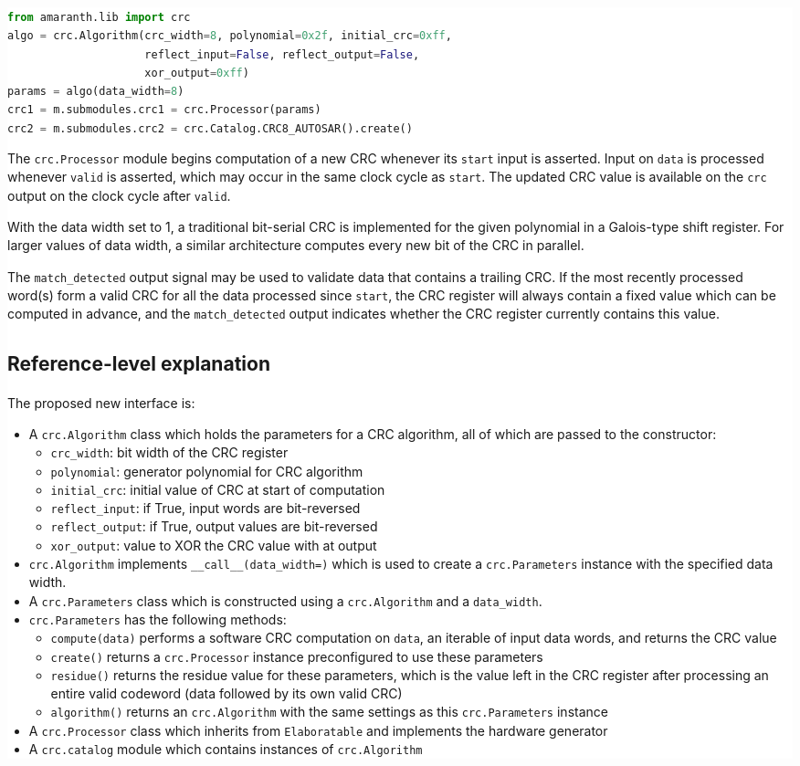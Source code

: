 ```python
from amaranth.lib import crc
algo = crc.Algorithm(crc_width=8, polynomial=0x2f, initial_crc=0xff,
                     reflect_input=False, reflect_output=False,
                     xor_output=0xff)
params = algo(data_width=8)
crc1 = m.submodules.crc1 = crc.Processor(params)
crc2 = m.submodules.crc2 = crc.Catalog.CRC8_AUTOSAR().create()
```

The `crc.Processor` module begins computation of a new CRC whenever its `start`
input is asserted. Input on `data` is processed whenever `valid` is asserted,
which may occur in the same clock cycle as `start`. The updated CRC value is
available on the `crc` output on the clock cycle after `valid`.

With the data width set to 1, a traditional bit-serial CRC is implemented
for the given polynomial in a Galois-type shift register. For larger values
of data width, a similar architecture computes every new bit of the CRC in
parallel.

The `match_detected` output signal may be used to validate data that contains a
trailing CRC. If the most recently processed word(s) form a valid CRC for all
the data processed since `start`, the CRC register will always contain a fixed
value which can be computed in advance, and the `match_detected` output
indicates whether the CRC register currently contains this value.

## Reference-level explanation
[reference-level-explanation]: #reference-level-explanation

The proposed new interface is:

* A `crc.Algorithm` class which holds the parameters for a CRC algorithm,
  all of which are passed to the constructor:
    * `crc_width`: bit width of the CRC register
    * `polynomial`: generator polynomial for CRC algorithm
    * `initial_crc`: initial value of CRC at start of computation
    * `reflect_input`: if True, input words are bit-reversed
    * `reflect_output`: if True, output values are bit-reversed
    * `xor_output`: value to XOR the CRC value with at output
* `crc.Algorithm` implements `__call__(data_width=)` which is used to create
  a `crc.Parameters` instance with the specified data width.
* A `crc.Parameters` class which is constructed using a `crc.Algorithm` and
  a `data_width`.
* `crc.Parameters` has the following methods:
    * `compute(data)` performs a software CRC computation on `data`, an
      iterable of input data words, and returns the CRC value
    * `create()` returns a `crc.Processor` instance preconfigured to use
      these parameters
    * `residue()` returns the residue value for these parameters, which is
      the value left in the CRC register after processing an entire valid
      codeword (data followed by its own valid CRC)
    * `algorithm()` returns an `crc.Algorithm` with the same settings as
      this `crc.Parameters` instance
* A `crc.Processor` class which inherits from `Elaboratable` and implements
  the hardware generator
* A `crc.catalog` module which contains instances of `crc.Algorithm`


[summary]: #summary
[motivation]: #motivation
[Wikipedia page on CRCs]: https://en.wikipedia.org/wiki/Cyclic_redundancy_check
[guide-level-explanation]: #guide-level-explanation
["A Painless Guide to CRC Error Detection Algorithms"]: http://www.ross.net/crc/download/crc_v3.txt
[reveng]: https://reveng.sourceforge.io/crc-catalogue/all.htm
[crcmod]: http://crcmod.sourceforge.net/crcmod.predefined.html
[CRC Zoo]: https://users.ece.cmu.edu/~koopman/crc/
[PR 681]: https://github.com/amaranth-lang/amaranth/pull/681
[drawbacks]: #drawbacks
[rationale-and-alternatives]: #rationale-and-alternatives
[prior-art]: #prior-art
[Harmon Instruments]: https://gitlab.com/harmoninstruments/harmon-instruments-open-hdl/-/blob/master/Ethernet/CRC.py
[unresolved-questions]: #unresolved-questions
[future-possibilities]: #future-possibilities